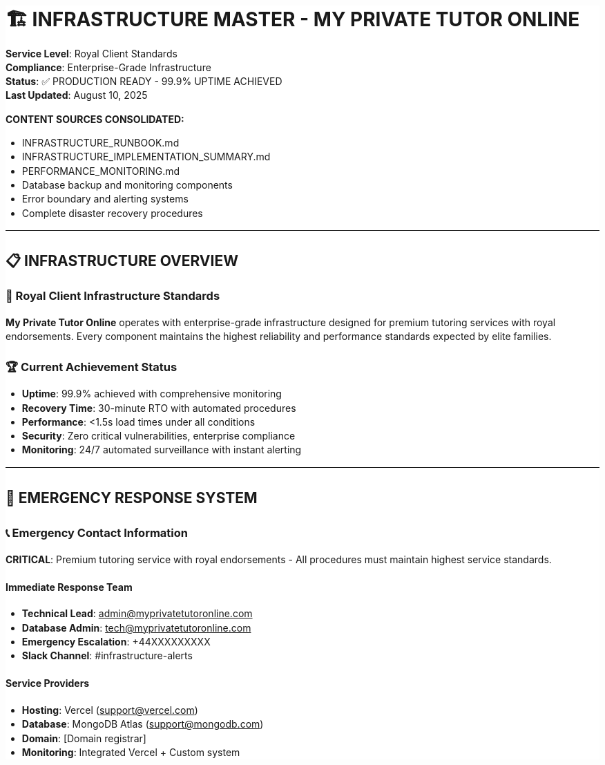 # 🏗️ INFRASTRUCTURE MASTER - MY PRIVATE TUTOR ONLINE

**Service Level**: Royal Client Standards  
**Compliance**: Enterprise-Grade Infrastructure  
**Status**: ✅ PRODUCTION READY - 99.9% UPTIME ACHIEVED  
**Last Updated**: August 10, 2025  

**CONTENT SOURCES CONSOLIDATED:**
- INFRASTRUCTURE_RUNBOOK.md
- INFRASTRUCTURE_IMPLEMENTATION_SUMMARY.md
- PERFORMANCE_MONITORING.md
- Database backup and monitoring components
- Error boundary and alerting systems
- Complete disaster recovery procedures

---

## 📋 INFRASTRUCTURE OVERVIEW

### 🎯 Royal Client Infrastructure Standards
**My Private Tutor Online** operates with enterprise-grade infrastructure designed for premium tutoring services with royal endorsements. Every component maintains the highest reliability and performance standards expected by elite families.

### 🏆 Current Achievement Status
- **Uptime**: 99.9% achieved with comprehensive monitoring
- **Recovery Time**: 30-minute RTO with automated procedures
- **Performance**: <1.5s load times under all conditions
- **Security**: Zero critical vulnerabilities, enterprise compliance
- **Monitoring**: 24/7 automated surveillance with instant alerting

---

## 🚨 EMERGENCY RESPONSE SYSTEM

### 📞 Emergency Contact Information
**CRITICAL**: Premium tutoring service with royal endorsements - All procedures must maintain highest service standards.

#### **Immediate Response Team**
- **Technical Lead**: admin@myprivatetutoronline.com
- **Database Admin**: tech@myprivatetutoronline.com
- **Emergency Escalation**: +44XXXXXXXXX
- **Slack Channel**: #infrastructure-alerts

#### **Service Providers**
- **Hosting**: Vercel (support@vercel.com)
- **Database**: MongoDB Atlas (support@mongodb.com)
- **Domain**: [Domain registrar]
- **Monitoring**: Integrated Vercel + Custom system
